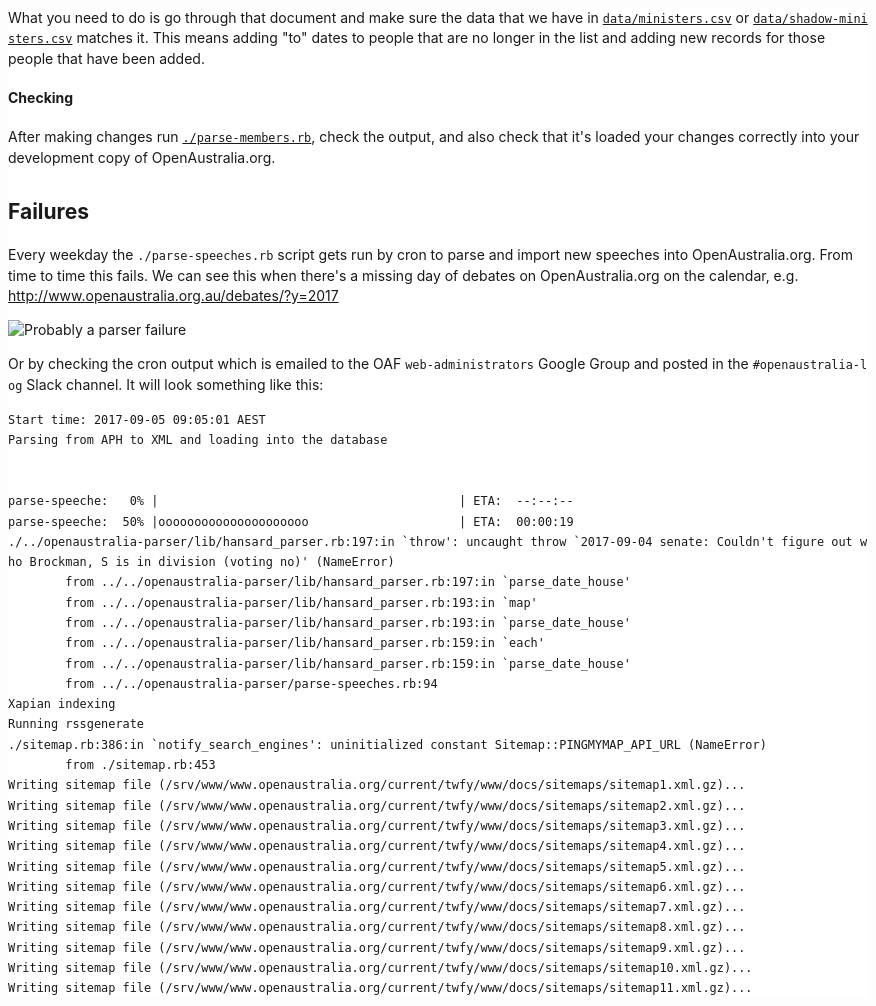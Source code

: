 What you need to do is go through that document and make sure the data that we have in [`data/ministers.csv`](https://github.com/openaustralia/openaustralia-parser/blob/master/data/ministers.csv) or [`data/shadow-ministers.csv`](https://github.com/openaustralia/openaustralia-parser/blob/master/data/shadow-ministers.csv) matches it. This means adding "to" dates to people that are no longer in the list and adding new records for those people that have been added.

#### Checking

After making changes run [`./parse-members.rb`](https://github.com/openaustralia/openaustralia-parser/blob/master/parse-members.rb), check the output, and also check that it's loaded your changes correctly into your development copy of OpenAustralia.org.

## Failures

Every weekday the `./parse-speeches.rb` script gets run by cron to parse and import new speeches into OpenAustralia.org. From time to time this fails. We can see this when there's a missing day of debates on OpenAustralia.org on the calendar, e.g. http://www.openaustralia.org.au/debates/?y=2017

![Probably a parser failure](https://user-images.githubusercontent.com/48945/31870296-ed69eb78-b7f8-11e7-93e7-9fe1c9b51337.png)

Or by checking the cron output which is emailed to the OAF `web-administrators` Google Group and posted in the `#openaustralia-log` Slack channel. It will look something like this:

```
Start time: 2017-09-05 09:05:01 AEST
Parsing from APH to XML and loading into the database


parse-speeche:   0% |                                          | ETA:  --:--:--
parse-speeche:  50% |ooooooooooooooooooooo                     | ETA:  00:00:19
./../openaustralia-parser/lib/hansard_parser.rb:197:in `throw': uncaught throw `2017-09-04 senate: Couldn't figure out who Brockman, S is in division (voting no)' (NameError)
        from ../../openaustralia-parser/lib/hansard_parser.rb:197:in `parse_date_house'
        from ../../openaustralia-parser/lib/hansard_parser.rb:193:in `map'
        from ../../openaustralia-parser/lib/hansard_parser.rb:193:in `parse_date_house'
        from ../../openaustralia-parser/lib/hansard_parser.rb:159:in `each'
        from ../../openaustralia-parser/lib/hansard_parser.rb:159:in `parse_date_house'
        from ../../openaustralia-parser/parse-speeches.rb:94
Xapian indexing
Running rssgenerate
./sitemap.rb:386:in `notify_search_engines': uninitialized constant Sitemap::PINGMYMAP_API_URL (NameError)
        from ./sitemap.rb:453
Writing sitemap file (/srv/www/www.openaustralia.org/current/twfy/www/docs/sitemaps/sitemap1.xml.gz)...
Writing sitemap file (/srv/www/www.openaustralia.org/current/twfy/www/docs/sitemaps/sitemap2.xml.gz)...
Writing sitemap file (/srv/www/www.openaustralia.org/current/twfy/www/docs/sitemaps/sitemap3.xml.gz)...
Writing sitemap file (/srv/www/www.openaustralia.org/current/twfy/www/docs/sitemaps/sitemap4.xml.gz)...
Writing sitemap file (/srv/www/www.openaustralia.org/current/twfy/www/docs/sitemaps/sitemap5.xml.gz)...
Writing sitemap file (/srv/www/www.openaustralia.org/current/twfy/www/docs/sitemaps/sitemap6.xml.gz)...
Writing sitemap file (/srv/www/www.openaustralia.org/current/twfy/www/docs/sitemaps/sitemap7.xml.gz)...
Writing sitemap file (/srv/www/www.openaustralia.org/current/twfy/www/docs/sitemaps/sitemap8.xml.gz)...
Writing sitemap file (/srv/www/www.openaustralia.org/current/twfy/www/docs/sitemaps/sitemap9.xml.gz)...
Writing sitemap file (/srv/www/www.openaustralia.org/current/twfy/www/docs/sitemaps/sitemap10.xml.gz)...
Writing sitemap file (/srv/www/www.openaustralia.org/current/twfy/www/docs/sitemaps/sitemap11.xml.gz)...
```